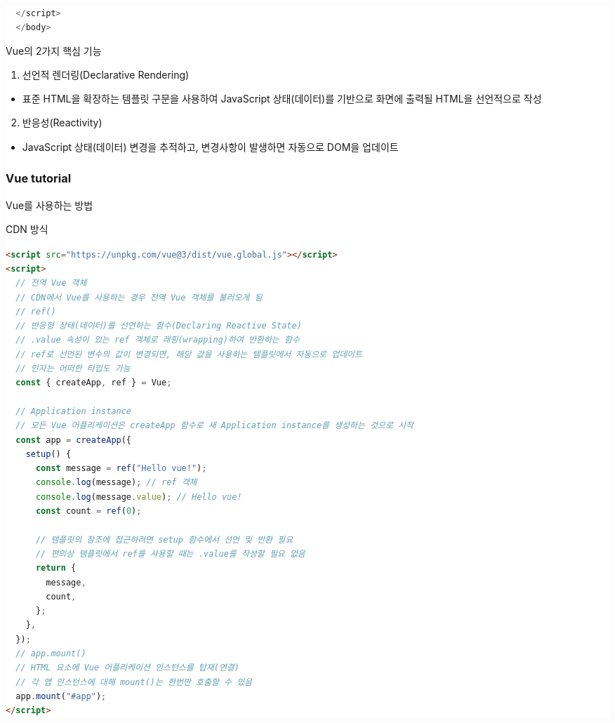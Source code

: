 ```js
  </script>
  </body>
```

Vue의 2가지 핵심 기능

1. 선언적 렌더링(Declarative Rendering)

- 표준 HTML을 확장하는 템플릿 구문을 사용하여 JavaScript 상태(데이터)를 기반으로 화면에 출력될 HTML을 선언적으로 작성

2. 반응성(Reactivity)

- JavaScript 상태(데이터) 변경을 추적하고, 변경사항이 발생하면 자동으로 DOM을 업데이트

### Vue tutorial

Vue를 사용하는 방법

CDN 방식

```html
<script src="https://unpkg.com/vue@3/dist/vue.global.js"></script>
<script>
  // 전역 Vue 객체
  // CDN에서 Vue를 사용하는 경우 전역 Vue 객체를 불러오게 됨
  // ref()
  // 반응형 상태(데이터)를 선언하는 함수(Declaring Reactive State)
  // .value 속성이 있는 ref 객체로 래핑(wrapping)하여 반환하는 함수
  // ref로 선언된 변수의 값이 변경되면, 해당 값을 사용하는 템플릿에서 자동으로 업데이트
  // 인자는 어떠한 타입도 가능
  const { createApp, ref } = Vue;

  // Application instance
  // 모든 Vue 어플리케이션은 createApp 함수로 새 Application instance를 생성하는 것으로 시작
  const app = createApp({
    setup() {
      const message = ref("Hello vue!");
      console.log(message); // ref 객체
      console.log(message.value); // Hello vue!
      const count = ref(0);

      // 템플릿의 참조에 접근하려면 setup 함수에서 선언 및 반환 필요
      // 편의상 템플릿에서 ref를 사용할 때는 .value를 작성할 필요 없음
      return {
        message,
        count,
      };
    },
  });
  // app.mount()
  // HTML 요소에 Vue 어플리케이션 인스턴스를 탑재(연결)
  // 각 앱 인스턴스에 대해 mount()는 한번만 호출할 수 있음
  app.mount("#app");
</script>
```
